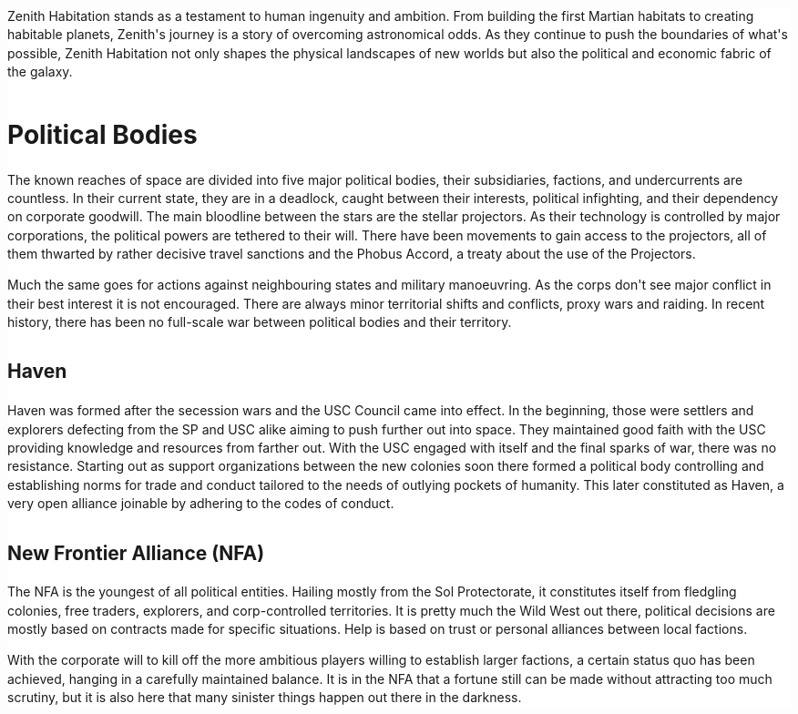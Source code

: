 Zenith Habitation stands as a testament to human ingenuity and
ambition. From building the first Martian habitats to creating
habitable planets, Zenith's journey is a story of overcoming
astronomical odds. As they continue to push the boundaries of what's
possible, Zenith Habitation not only shapes the physical landscapes of
new worlds but also the political and economic fabric of the galaxy.

# Political Bodies

The known reaches of space are divided into five major political
bodies, their subsidiaries, factions, and undercurrents are countless.
In their current state, they are in a deadlock, caught between their
interests, political infighting, and their dependency on corporate
goodwill. The main bloodline between the stars are the stellar
projectors. As their technology is controlled by major corporations,
the political powers are tethered to their will. There have been
movements to gain access to the projectors, all of them thwarted by
rather decisive travel sanctions and the Phobus Accord, a treaty about
the use of the Projectors.

Much the same goes for actions against neighbouring states and
military manoeuvring. As the corps don't see major conflict in their
best interest it is not encouraged. There are always minor territorial
shifts and conflicts, proxy wars and raiding. In recent history, there
has been no full-scale war between political bodies and their
territory.

## Haven

Haven was formed after the secession wars and the USC Council came
into effect. In the beginning, those were settlers and explorers
defecting from the SP and USC alike aiming to push further out into
space. They maintained good faith with the USC providing knowledge and
resources from farther out. With the USC engaged with itself and the
final sparks of war, there was no resistance. Starting out as support
organizations between the new colonies soon there formed a political
body controlling and establishing norms for trade and conduct tailored
to the needs of outlying pockets of humanity. This later constituted
as Haven, a very open alliance joinable by adhering to the codes of
conduct.

## New Frontier Alliance (NFA)

The NFA is the youngest of all political entities. Hailing mostly from
the Sol Protectorate, it constitutes itself from fledgling colonies,
free traders, explorers, and corp-controlled territories. It is pretty
much the Wild West out there, political decisions are mostly based on
contracts made for specific situations. Help is based on trust or
personal alliances between local factions.

With the corporate will to kill off the more ambitious players willing
to establish larger factions, a certain status quo has been achieved,
hanging in a carefully maintained balance. It is in the NFA that a
fortune still can be made without attracting too much scrutiny, but it
is also here that many sinister things happen out there in the
darkness.
